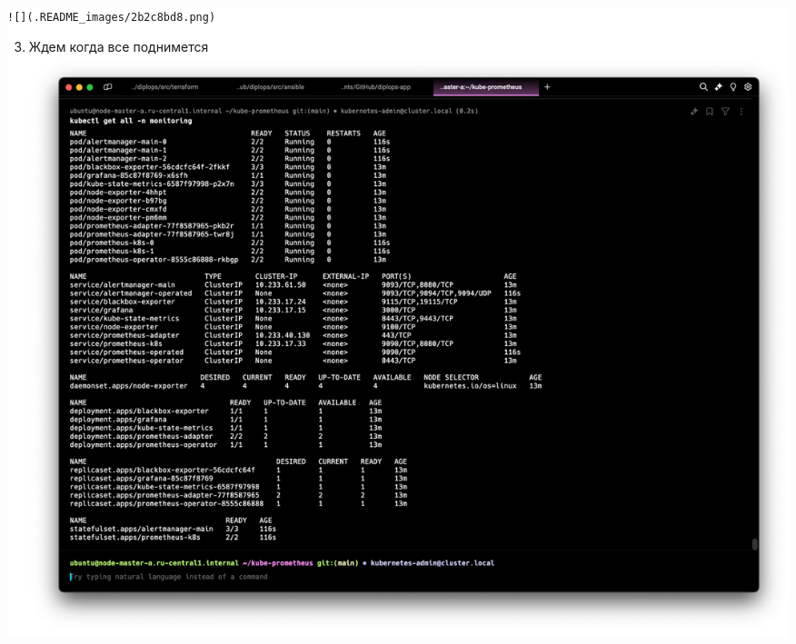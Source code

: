     ![](.README_images/2b2c8bd8.png)

3. Ждем когда все поднимется
    ![](.README_images/da686eb6.png)